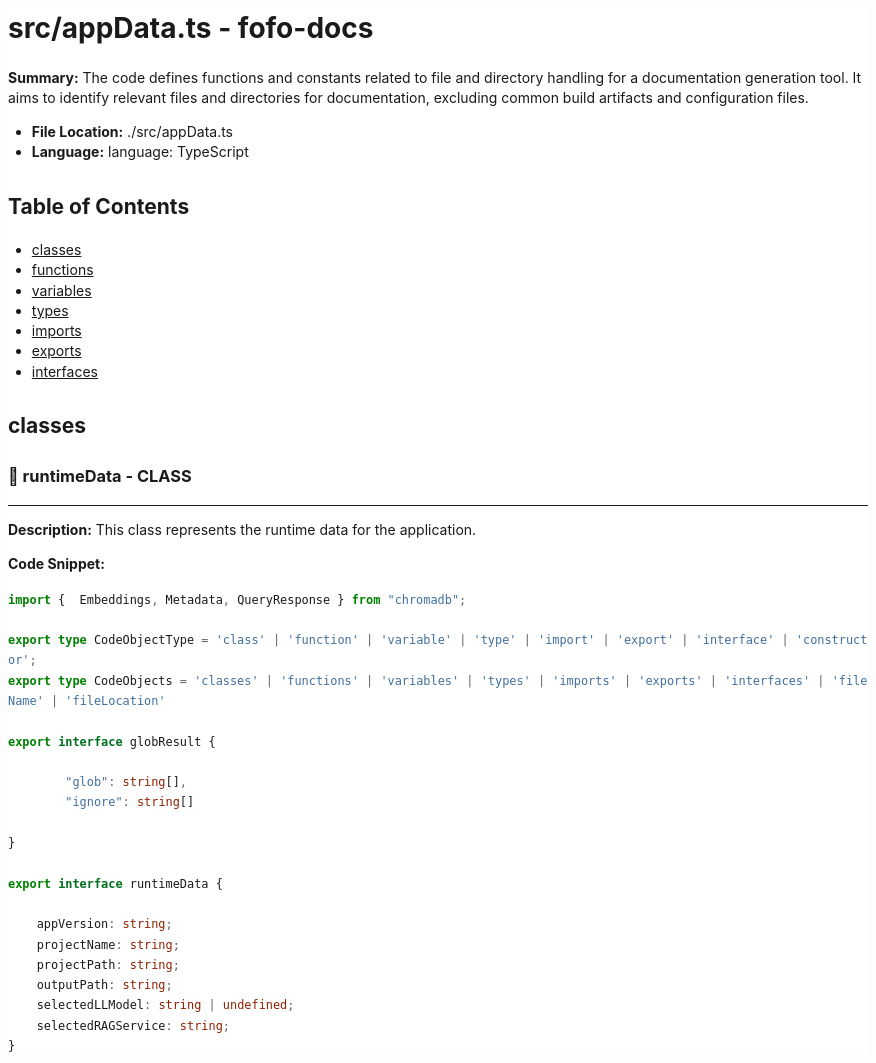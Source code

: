 # src/appData.ts - fofo-docs

**Summary:** The code defines functions and constants related to file and directory handling for a documentation generation tool. It aims to identify relevant files and directories for documentation, excluding common build artifacts and configuration files.

- **File Location:** ./src/appData.ts
- **Language:** language: TypeScript 

## Table of Contents
- [classes](#classes)
- [functions](#functions)
- [variables](#variables)
- [types](#types)
- [imports](#imports)
- [exports](#exports)
- [interfaces](#interfaces)
## classes


### 📘 runtimeData - CLASS
------------------------------------------------------------
**Description:** This class represents the runtime data for the application.

**Code Snippet:**


```typescript
import {  Embeddings, Metadata, QueryResponse } from "chromadb";

export type CodeObjectType = 'class' | 'function' | 'variable' | 'type' | 'import' | 'export' | 'interface' | 'constructor';
export type CodeObjects = 'classes' | 'functions' | 'variables' | 'types' | 'imports' | 'exports' | 'interfaces' | 'fileName' | 'fileLocation'

export interface globResult {
    
        "glob": string[],
        "ignore": string[]
    
}

export interface runtimeData {

    appVersion: string;
    projectName: string;
    projectPath: string;
    outputPath: string;
    selectedLLModel: string | undefined;
    selectedRAGService: string;
}
```
